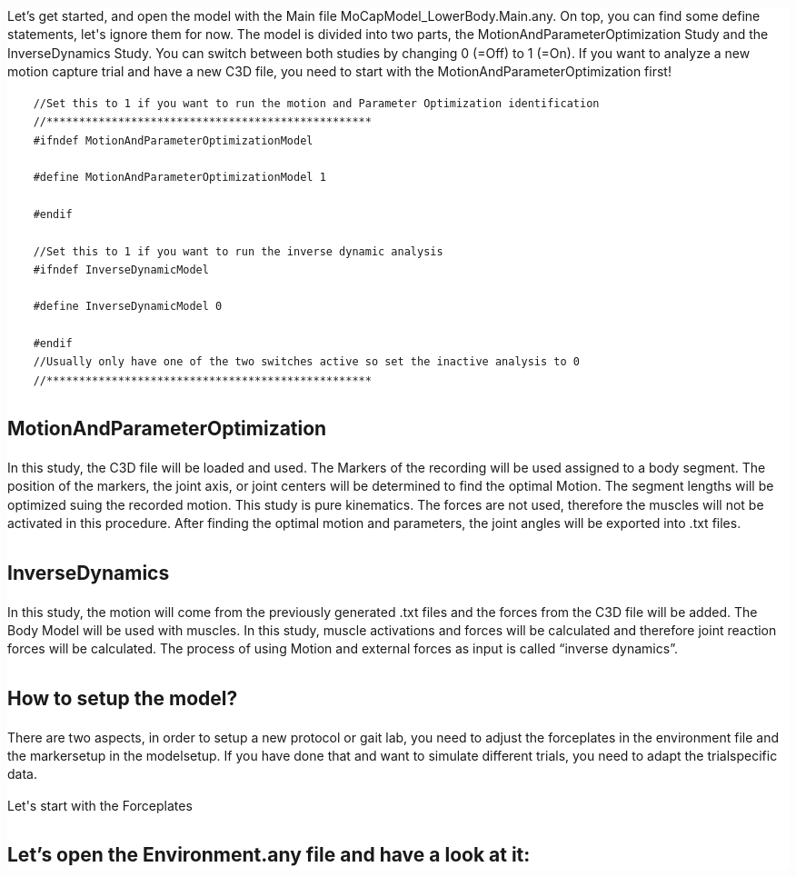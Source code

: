 Let’s get started, and open the model with the Main file MoCapModel_LowerBody.Main.any. On top, you can find some define statements, let's ignore them for now. The model is divided into two parts, the MotionAndParameterOptimization Study and the InverseDynamics Study. You can switch between both studies by changing 0 (=Off) to 1 (=On). If you want to analyze a new motion capture trial and have a new C3D file, you need to start with the MotionAndParameterOptimization first!

```
    //Set this to 1 if you want to run the motion and Parameter Optimization identification
    //**************************************************
    #ifndef MotionAndParameterOptimizationModel
    
    #define MotionAndParameterOptimizationModel 1
    
    #endif
    
    //Set this to 1 if you want to run the inverse dynamic analysis
    #ifndef InverseDynamicModel
    
    #define InverseDynamicModel 0
    
    #endif
    //Usually only have one of the two switches active so set the inactive analysis to 0
    //**************************************************
```

## MotionAndParameterOptimization

In this study, the C3D file will be loaded and used. The Markers of the recording will be used assigned to a body segment. The position of the markers, the joint axis, or joint centers will be determined to find the optimal Motion. The segment lengths will be optimized suing the recorded motion. This study is pure kinematics. The forces are not used, therefore the muscles will not be activated in this procedure. After finding the optimal motion and parameters, the joint angles will be exported into .txt files.

## InverseDynamics

In this study, the motion will come from the previously generated .txt files and the forces from the C3D file will be added. The Body Model will be used with muscles. In this study, muscle activations and forces will be calculated and therefore joint reaction forces will be calculated. The process of using Motion and external forces as input is called “inverse dynamics”.

## How to setup the model?

There are two aspects, in order to setup a new protocol or gait lab, you need to adjust the forceplates in the environment file and the markersetup in the modelsetup. If you have done that and want to simulate different trials, you need to adapt the trialspecific data.

Let's start with the Forceplates

## Let’s open the Environment.any file and have a look at it:
